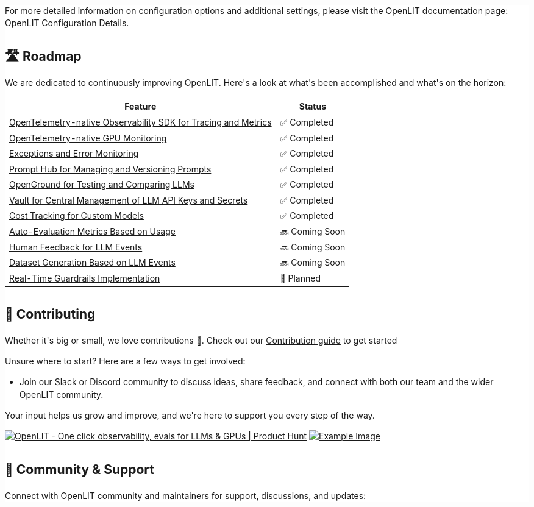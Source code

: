 For more detailed information on configuration options and additional settings, please visit the OpenLIT documentation page: [OpenLIT Configuration Details](https://docs.openlit.io/latest/configuration).

## 🛣️ Roadmap

We are dedicated to continuously improving OpenLIT. Here's a look at what's been accomplished and what's on the horizon:

| Feature                                                                                      | Status        |
|----------------------------------------------------------------------------------------------|---------------|
| [OpenTelemetry-native Observability SDK for Tracing and Metrics](https://github.com/openlit/openlit/tree/text-upgrade/sdk/python) | ✅ Completed  |
| [OpenTelemetry-native GPU Monitoring](https://docs.openlit.io/latest/features/gpu)           | ✅ Completed  |
| [Exceptions and Error Monitoring]()                                                          | ✅ Completed  |
| [Prompt Hub for Managing and Versioning Prompts](https://docs.openlit.io/latest/features/prompt-hub) | ✅ Completed  |
| [OpenGround for Testing and Comparing LLMs]()                                                | ✅ Completed  |
| [Vault for Central Management of LLM API Keys and Secrets](https://docs.openlit.io/latest/features/vault) | ✅ Completed  |
| [Cost Tracking for Custom Models](https://docs.openlit.io/latest/features/pricing)           | ✅ Completed  |
| [Auto-Evaluation Metrics Based on Usage](https://github.com/openlit/openlit/issues/470)                                                   | 🔜 Coming Soon |
| [Human Feedback for LLM Events](https://github.com/openlit/openlit/issues/471)                                                            | 🔜 Coming Soon |
| [Dataset Generation Based on LLM Events](https://github.com/openlit/openlit/issues/472)                                                   | 🔜 Coming Soon |
| [Real-Time Guardrails Implementation]()                                                      | 📝 Planned    |

## 🌱 Contributing

Whether it's big or small, we love contributions 💚. Check out our [Contribution guide](./CONTRIBUTING.md) to get started

Unsure where to start? Here are a few ways to get involved:

- Join our [Slack](https://join.slack.com/t/openlit/shared_invite/zt-2etnfttwg-TjP_7BZXfYg84oAukY8QRQ) or [Discord](https://discord.gg/rjvTm6zd) community to discuss ideas, share feedback, and connect with both our team and the wider OpenLIT community.

Your input helps us grow and improve, and we're here to support you every step of the way.

[![OpenLIT - One click observability, evals for LLMs & GPUs | Product Hunt](https://api.producthunt.com/widgets/embed-image/v1/featured.svg?post_id=460690&theme=light)](https://www.producthunt.com/posts/openlit?embed=true&utm_source=badge-featured&utm_medium=badge&utm_souce=badge-openlit)
<a href="https://fazier.com/launches/openlit-2" target="_blank" rel="noopener noreferrer"><img src="https://fazier.com/api/v1/public/badges/embed_image.svg?launch_id=779&badge_type=daily" width="270" alt="Example Image" class="d-inline-block mt-3 p-3 rounded img-fluid" /></a>

## 💚 Community & Support

Connect with OpenLIT community and maintainers for support, discussions, and updates:
